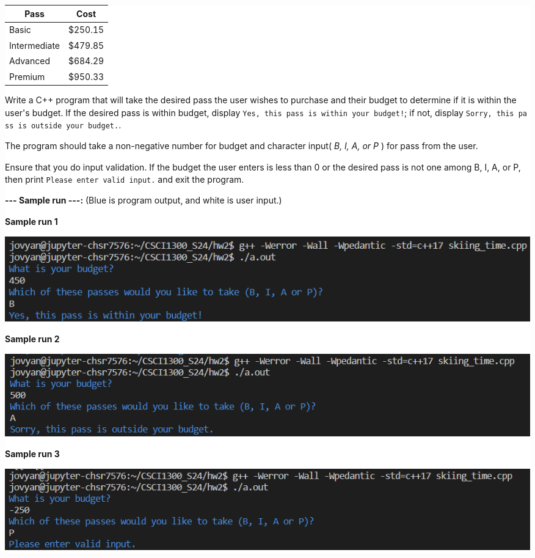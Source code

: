 |Pass | Cost|
|----|----|
| Basic | $250.15 |
| Intermediate | $479.85 |
| Advanced | $684.29 |
| Premium | $950.33 |

Write a C++ program that will take the desired pass the user wishes to purchase and their budget to determine if it is within the user's budget. If the desired pass is within budget, display `Yes, this pass is within your budget!`; if not, display `Sorry, this pass is outside your budget.`.

The program should take a non-negative number for budget and character input( _B, I, A, or P_ ) for pass from the user.

Ensure that you do input validation. If the budget the user enters is less than 0 or the desired pass is not one among B, I, A, or P, then print ` Please enter valid input. ` and exit the program.

**--- Sample run ---:** (Blue is program output, and white is user input.)

**Sample run 1**

![Sample run 1](images/terminalq4_1.png)

**Sample run 2**

![Sample run 2](images/terminalq4_2.png)

**Sample run 3**

![Sample run 3](images/terminalq4_3.png)
